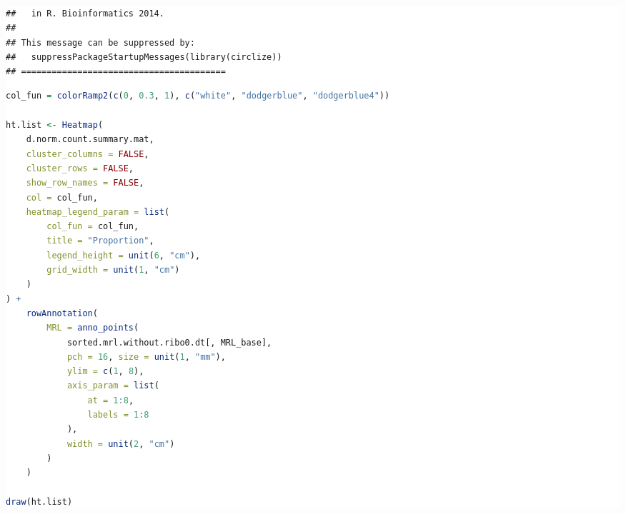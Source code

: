    ##   in R. Bioinformatics 2014.
    ## 
    ## This message can be suppressed by:
    ##   suppressPackageStartupMessages(library(circlize))
    ## ========================================

``` r
col_fun = colorRamp2(c(0, 0.3, 1), c("white", "dodgerblue", "dodgerblue4"))

ht.list <- Heatmap(
    d.norm.count.summary.mat,
    cluster_columns = FALSE,
    cluster_rows = FALSE,
    show_row_names = FALSE,
    col = col_fun,
    heatmap_legend_param = list(
        col_fun = col_fun,
        title = "Proportion",
        legend_height = unit(6, "cm"),
        grid_width = unit(1, "cm")
    )
) +
    rowAnnotation(
        MRL = anno_points(
            sorted.mrl.without.ribo0.dt[, MRL_base],
            pch = 16, size = unit(1, "mm"),
            ylim = c(1, 8),
            axis_param = list(
                at = 1:8, 
                labels = 1:8
            ),
            width = unit(2, "cm")
        )
    )

draw(ht.list)
```
